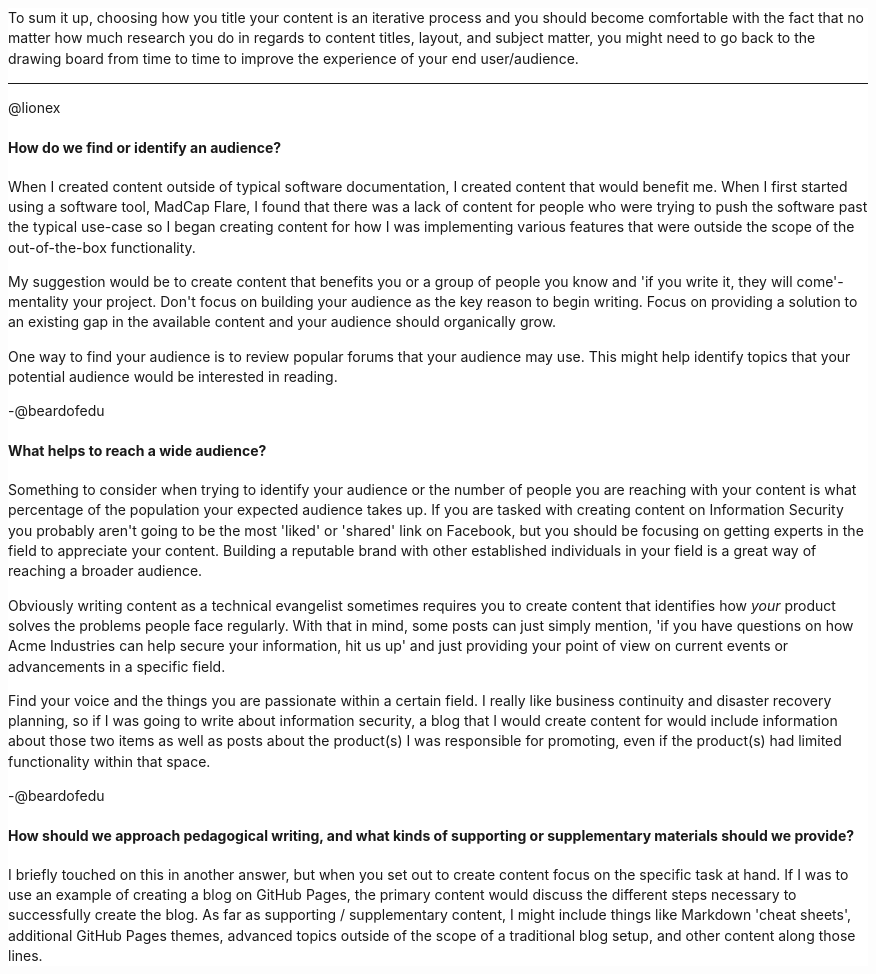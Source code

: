 To sum it up, choosing how you title your content is an iterative process and you should become comfortable with the fact that no matter how much research you do in regards to content titles, layout, and subject matter, you might need to go back to the drawing board from time to time to improve the experience of your end user/audience.  

---

@lionex

#### How do we find or identify an audience?

When I created content outside of typical software documentation, I created content that would benefit me. When I first started using a software tool, MadCap Flare, I found that there was a lack of content for people who were trying to push the software past the typical use-case so I began creating content for how I was implementing various features that were outside the scope of the out-of-the-box functionality.

My suggestion would be to create content that benefits you or a group of people you know and 'if you write it, they will come'-mentality your project. Don't focus on building your audience as the key reason to begin writing. Focus on providing a solution to an existing gap in the available content and your audience should organically grow.

One way to find your audience is to review popular forums that your audience may use. This might help identify topics that your potential audience would be interested in reading.

-@beardofedu

#### What helps to reach a wide audience?

Something to consider when trying to identify your audience or the number of people you are reaching with your content is what percentage of the population your expected audience takes up. If you are tasked with creating content on Information Security you probably aren't going to be the most 'liked' or 'shared' link on Facebook, but you should be focusing on getting experts in the field to appreciate your content. Building a reputable brand with other established individuals in your field is a great way of reaching a broader audience.

Obviously writing content as a technical evangelist sometimes requires you to create content that identifies how _your_ product solves the problems people face regularly. With that in mind, some posts can just simply mention, 'if you have questions on how Acme Industries can help secure your information, hit us up' and just providing your point of view on current events or advancements in a specific field.

Find your voice and the things you are passionate within a certain field. I really like business continuity and disaster recovery planning, so if I was going to write about information security, a blog that I would create content for would include information about those two items as well as posts about the product(s) I was responsible for promoting, even if the product(s) had limited functionality within that space.

-@beardofedu

#### How should we approach pedagogical writing, and what kinds of supporting or supplementary materials should we provide?

I briefly touched on this in another answer, but when you set out to create content focus on the specific task at hand. If I was to use an example of creating a blog on GitHub Pages, the primary content would discuss the different steps necessary to successfully create the blog. As far as supporting / supplementary content, I might include things like Markdown 'cheat sheets', additional GitHub Pages themes, advanced topics outside of the scope of a traditional blog setup, and other content along those lines.

